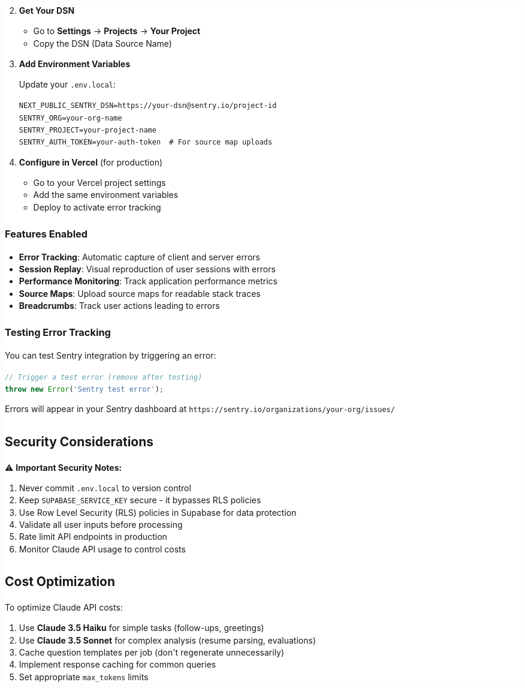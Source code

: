 2. **Get Your DSN**
   - Go to **Settings** → **Projects** → **Your Project**
   - Copy the DSN (Data Source Name)

3. **Add Environment Variables**

   Update your `.env.local`:
   ```env
   NEXT_PUBLIC_SENTRY_DSN=https://your-dsn@sentry.io/project-id
   SENTRY_ORG=your-org-name
   SENTRY_PROJECT=your-project-name
   SENTRY_AUTH_TOKEN=your-auth-token  # For source map uploads
   ```

4. **Configure in Vercel** (for production)
   - Go to your Vercel project settings
   - Add the same environment variables
   - Deploy to activate error tracking

### Features Enabled

- **Error Tracking**: Automatic capture of client and server errors
- **Session Replay**: Visual reproduction of user sessions with errors
- **Performance Monitoring**: Track application performance metrics
- **Source Maps**: Upload source maps for readable stack traces
- **Breadcrumbs**: Track user actions leading to errors

### Testing Error Tracking

You can test Sentry integration by triggering an error:

```typescript
// Trigger a test error (remove after testing)
throw new Error('Sentry test error');
```

Errors will appear in your Sentry dashboard at `https://sentry.io/organizations/your-org/issues/`

## Security Considerations

⚠️ **Important Security Notes:**

1. Never commit `.env.local` to version control
2. Keep `SUPABASE_SERVICE_KEY` secure - it bypasses RLS policies
3. Use Row Level Security (RLS) policies in Supabase for data protection
4. Validate all user inputs before processing
5. Rate limit API endpoints in production
6. Monitor Claude API usage to control costs

## Cost Optimization

To optimize Claude API costs:

1. Use **Claude 3.5 Haiku** for simple tasks (follow-ups, greetings)
2. Use **Claude 3.5 Sonnet** for complex analysis (resume parsing, evaluations)
3. Cache question templates per job (don't regenerate unnecessarily)
4. Implement response caching for common queries
5. Set appropriate `max_tokens` limits
